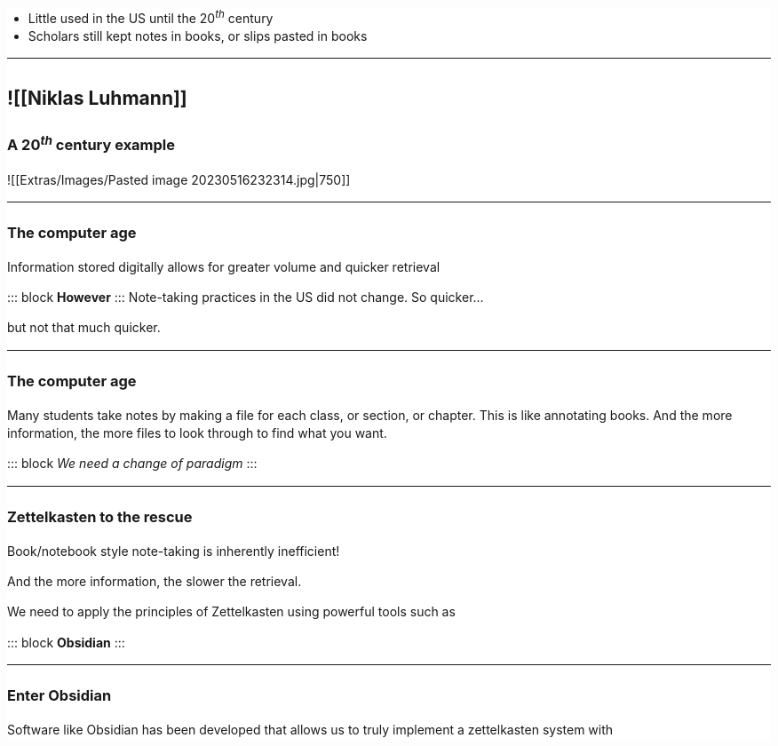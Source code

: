 - Little used in the US until the $20^{th}$ century
- Scholars still kept notes in books, or slips pasted in books 

---
![[Niklas Luhmann]]
---
### A  20$^{th}$ century example

![[Extras/Images/Pasted image 20230516232314.jpg|750]]

---

### The computer age

Information stored digitally allows for greater volume and quicker retrieval

::: block 
<span class="my-emph">**However**</span> 
:::
Note-taking practices in the US did not change. So quicker...   

but not that much quicker.   

---

### The computer age

Many students take notes by making a file for each class, or section, or chapter. This is like annotating books. And the more information, the more files to look through to find what you want.

::: block 
<span class="my-emph">*We need a change of paradigm*</span>
:::

---

### Zettelkasten to the rescue

Book/notebook style note-taking is inherently inefficient!

And the more information, the slower the retrieval.  

We need to apply the principles of Zettelkasten using powerful tools such as  

::: block 
<span class="obs-emph">**Obsidian**</span> 
:::

---

### Enter <span class="obs-emph-normal" style="margin-bottom:0.5em;">Obsidian</span>

Software like <span class="obs-emph-normal">Obsidian</span> has been developed that allows us to truly implement a zettelkasten system with
